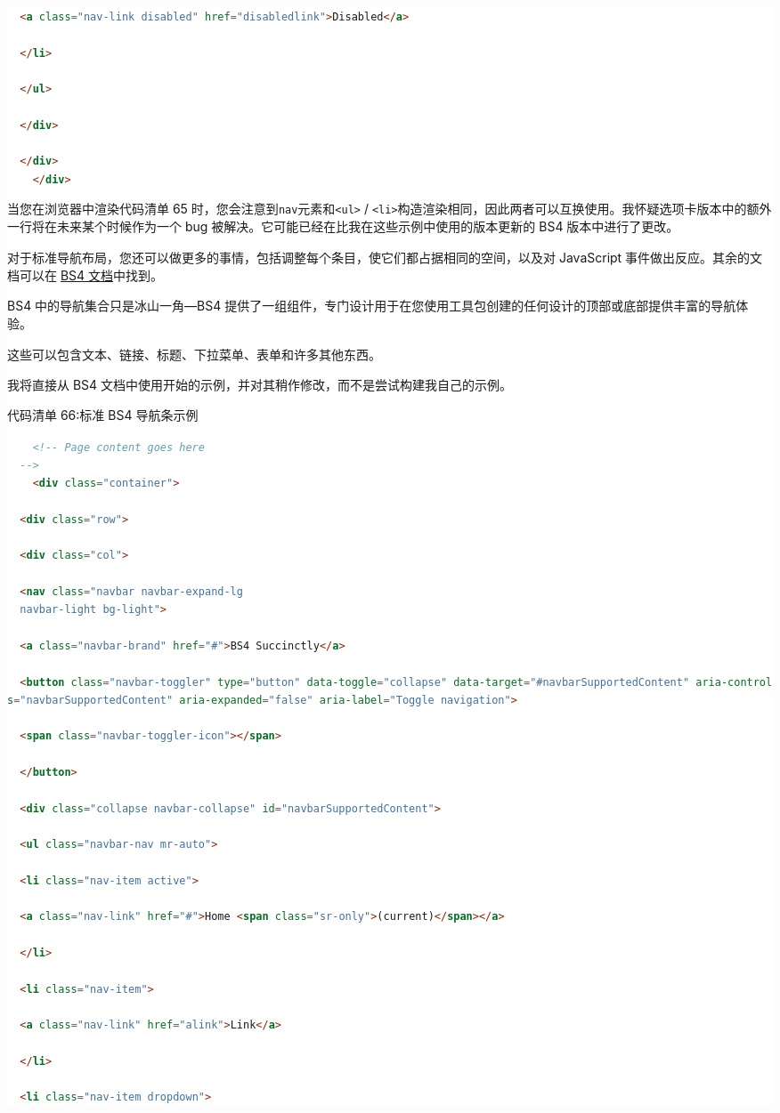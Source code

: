 ```html
  <a class="nav-link disabled" href="disabledlink">Disabled</a>

  </li>

  </ul>

  </div>

  </div>
    </div>

```

当您在浏览器中渲染代码清单 65 时，您会注意到`nav`元素和`<ul>` / `<li>`构造渲染相同，因此两者可以互换使用。我怀疑选项卡版本中的额外一行将在未来某个时候作为一个 bug 被解决。它可能已经在比我在这些示例中使用的版本更新的 BS4 版本中进行了更改。

对于标准导航布局，您还可以做更多的事情，包括调整每个条目，使它们都占据相同的空间，以及对 JavaScript 事件做出反应。其余的文档可以在 [BS4 文档](https://getbootstrap.com/docs/4.1/components/navs/)中找到。

BS4 中的导航集合只是冰山一角—BS4 提供了一组组件，专门设计用于在您使用工具包创建的任何设计的顶部或底部提供丰富的导航体验。

这些可以包含文本、链接、标题、下拉菜单、表单和许多其他东西。

我将直接从 BS4 文档中使用开始的示例，并对其稍作修改，而不是尝试构建我自己的示例。

代码清单 66:标准 BS4 导航条示例

```html
    <!-- Page content goes here
  -->
    <div class="container">

  <div class="row">

  <div class="col">

  <nav class="navbar navbar-expand-lg
  navbar-light bg-light">

  <a class="navbar-brand" href="#">BS4 Succinctly</a>

  <button class="navbar-toggler" type="button" data-toggle="collapse" data-target="#navbarSupportedContent" aria-controls="navbarSupportedContent" aria-expanded="false" aria-label="Toggle navigation">

  <span class="navbar-toggler-icon"></span>

  </button>

  <div class="collapse navbar-collapse" id="navbarSupportedContent">

  <ul class="navbar-nav mr-auto">

  <li class="nav-item active">

  <a class="nav-link" href="#">Home <span class="sr-only">(current)</span></a>

  </li>

  <li class="nav-item">

  <a class="nav-link" href="alink">Link</a>

  </li>

  <li class="nav-item dropdown">
```